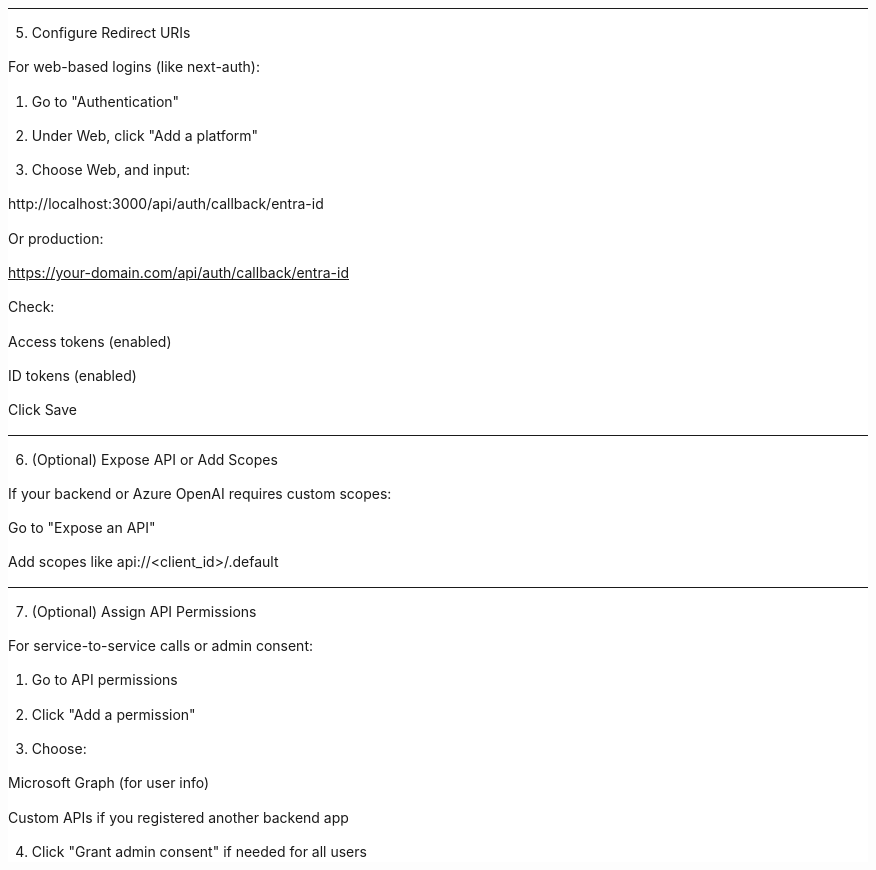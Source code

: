 


---

5. Configure Redirect URIs

For web-based logins (like next-auth):

1. Go to "Authentication"


2. Under Web, click "Add a platform"


3. Choose Web, and input:

http://localhost:3000/api/auth/callback/entra-id

Or production:

https://your-domain.com/api/auth/callback/entra-id



Check:

Access tokens (enabled)

ID tokens (enabled)


Click Save


---

6. (Optional) Expose API or Add Scopes

If your backend or Azure OpenAI requires custom scopes:

Go to "Expose an API"

Add scopes like api://<client_id>/.default



---

7. (Optional) Assign API Permissions

For service-to-service calls or admin consent:

1. Go to API permissions


2. Click "Add a permission"


3. Choose:

Microsoft Graph (for user info)

Custom APIs if you registered another backend app



4. Click "Grant admin consent" if needed for all users
